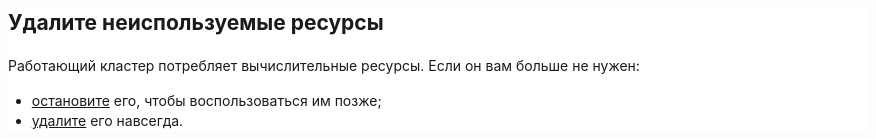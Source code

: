 ## Удалите неиспользуемые ресурсы

Работающий кластер потребляет вычислительные ресурсы. Если он вам больше не нужен:

- [остановите](/ru/kubernetes/k8s/instructions/manage-cluster#stop) его, чтобы воспользоваться им позже;
- [удалите](../../instructions/manage-cluster#delete_cluster) его навсегда.